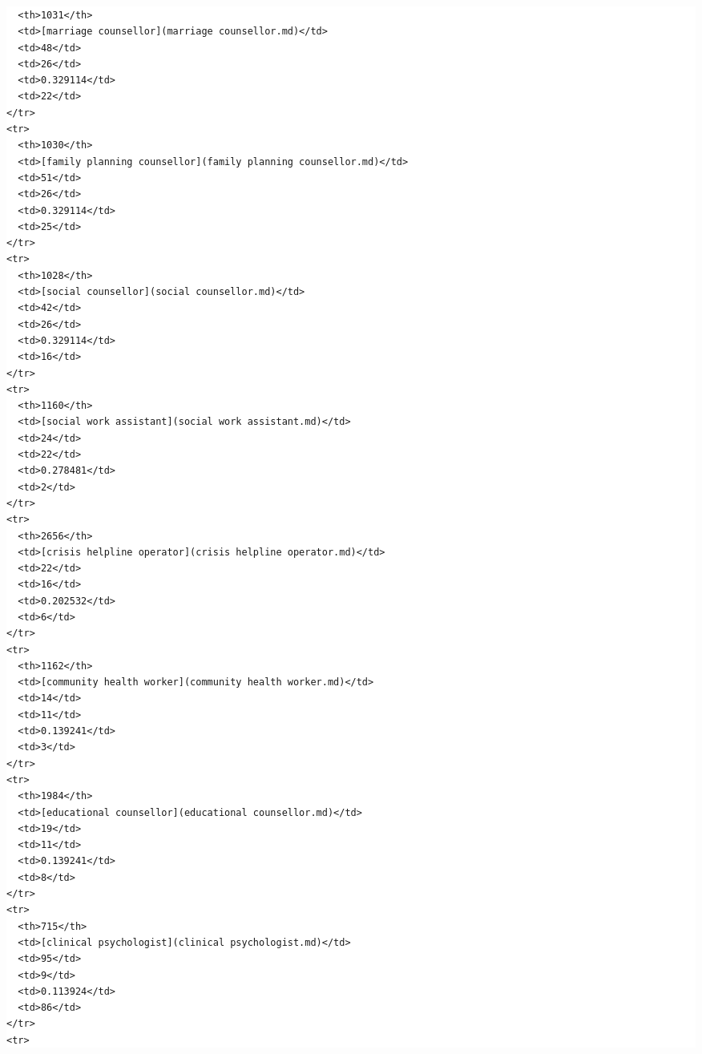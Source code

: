       <th>1031</th>
      <td>[marriage counsellor](marriage counsellor.md)</td>
      <td>48</td>
      <td>26</td>
      <td>0.329114</td>
      <td>22</td>
    </tr>
    <tr>
      <th>1030</th>
      <td>[family planning counsellor](family planning counsellor.md)</td>
      <td>51</td>
      <td>26</td>
      <td>0.329114</td>
      <td>25</td>
    </tr>
    <tr>
      <th>1028</th>
      <td>[social counsellor](social counsellor.md)</td>
      <td>42</td>
      <td>26</td>
      <td>0.329114</td>
      <td>16</td>
    </tr>
    <tr>
      <th>1160</th>
      <td>[social work assistant](social work assistant.md)</td>
      <td>24</td>
      <td>22</td>
      <td>0.278481</td>
      <td>2</td>
    </tr>
    <tr>
      <th>2656</th>
      <td>[crisis helpline operator](crisis helpline operator.md)</td>
      <td>22</td>
      <td>16</td>
      <td>0.202532</td>
      <td>6</td>
    </tr>
    <tr>
      <th>1162</th>
      <td>[community health worker](community health worker.md)</td>
      <td>14</td>
      <td>11</td>
      <td>0.139241</td>
      <td>3</td>
    </tr>
    <tr>
      <th>1984</th>
      <td>[educational counsellor](educational counsellor.md)</td>
      <td>19</td>
      <td>11</td>
      <td>0.139241</td>
      <td>8</td>
    </tr>
    <tr>
      <th>715</th>
      <td>[clinical psychologist](clinical psychologist.md)</td>
      <td>95</td>
      <td>9</td>
      <td>0.113924</td>
      <td>86</td>
    </tr>
    <tr>
